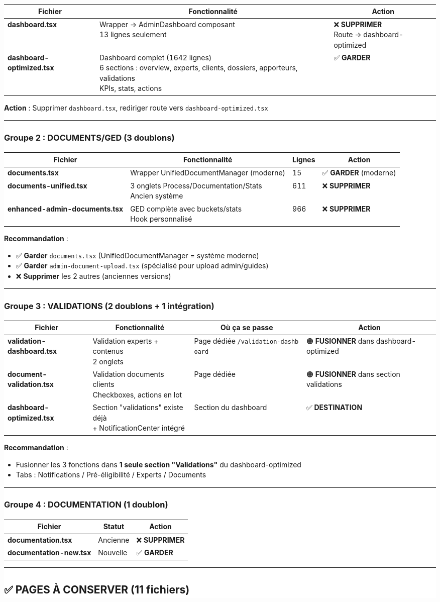 | Fichier | Fonctionnalité | Action |
|---------|----------------|--------|
| **dashboard.tsx** | Wrapper → AdminDashboard composant<br>13 lignes seulement | ❌ **SUPPRIMER**<br>Route → dashboard-optimized |
| **dashboard-optimized.tsx** | Dashboard complet (1642 lignes)<br>6 sections : overview, experts, clients, dossiers, apporteurs, validations<br>KPIs, stats, actions | ✅ **GARDER** |

**Action** : Supprimer `dashboard.tsx`, rediriger route vers `dashboard-optimized.tsx`

---

### Groupe 2 : DOCUMENTS/GED (3 doublons)

| Fichier | Fonctionnalité | Lignes | Action |
|---------|----------------|--------|--------|
| **documents.tsx** | Wrapper UnifiedDocumentManager (moderne) | 15 | ✅ **GARDER** (moderne) |
| **documents-unified.tsx** | 3 onglets Process/Documentation/Stats<br>Ancien système | 611 | ❌ **SUPPRIMER** |
| **enhanced-admin-documents.tsx** | GED complète avec buckets/stats<br>Hook personnalisé | 966 | ❌ **SUPPRIMER** |

**Recommandation** : 
- ✅ **Garder** `documents.tsx` (UnifiedDocumentManager = système moderne)
- ✅ **Garder** `admin-document-upload.tsx` (spécialisé pour upload admin/guides)
- ❌ **Supprimer** les 2 autres (anciennes versions)

---

### Groupe 3 : VALIDATIONS (2 doublons + 1 intégration)

| Fichier | Fonctionnalité | Où ça se passe | Action |
|---------|----------------|----------------|--------|
| **validation-dashboard.tsx** | Validation experts + contenus<br>2 onglets | Page dédiée `/validation-dashboard` | 🟠 **FUSIONNER** dans dashboard-optimized |
| **document-validation.tsx** | Validation documents clients<br>Checkboxes, actions en lot | Page dédiée | 🟠 **FUSIONNER** dans section validations |
| **dashboard-optimized.tsx** | Section "validations" existe déjà<br>+ NotificationCenter intégré | Section du dashboard | ✅ **DESTINATION** |

**Recommandation** :
- Fusionner les 3 fonctions dans **1 seule section "Validations"** du dashboard-optimized
- Tabs : Notifications / Pré-éligibilité / Experts / Documents

---

### Groupe 4 : DOCUMENTATION (1 doublon)

| Fichier | Statut | Action |
|---------|--------|--------|
| **documentation.tsx** | Ancienne | ❌ **SUPPRIMER** |
| **documentation-new.tsx** | Nouvelle | ✅ **GARDER** |

---

## ✅ PAGES À CONSERVER (11 fichiers)
